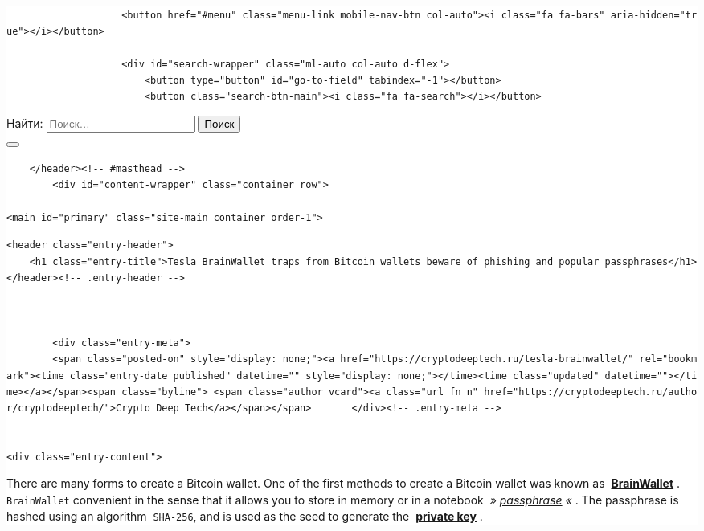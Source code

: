 						<button href="#menu" class="menu-link mobile-nav-btn col-auto"><i class="fa fa-bars" aria-hidden="true"></i></button>

						<div id="search-wrapper" class="ml-auto col-auto d-flex">
							<button type="button" id="go-to-field" tabindex="-1"></button>
					    	<button class="search-btn-main"><i class="fa fa-search"></i></button>
					    	
<div class="itng-search-main">
	<form role="search" method="get" class="search-form" action="https://cryptodeeptech.ru/">
				<label>
					<span class="screen-reader-text">Найти:</span>
					<input type="search" class="search-field" placeholder="Поиск…" value="" name="s">
				</label>
				<input type="submit" class="search-submit" value="Поиск">
			</form>	<button type="button" id="go-to-btn" tabindex="-1"></button>
</div>
						</div>
					</div>
				</div>
			</div>

		</header><!-- #masthead -->
			<div id="content-wrapper" class="container row">
		
	<main id="primary" class="site-main container order-1">

		
<article id="post-601" class="post-601 post type-post status-publish format-standard hentry category-cryptanalysis">
	
	<header class="entry-header">
		<h1 class="entry-title">Tesla BrainWallet traps from Bitcoin wallets beware of phishing and popular passphrases</h1>	</header><!-- .entry-header -->
	
	
	
			<div class="entry-meta">
			<span class="posted-on" style="display: none;"><a href="https://cryptodeeptech.ru/tesla-brainwallet/" rel="bookmark"><time class="entry-date published" datetime="" style="display: none;"></time><time class="updated" datetime=""></time></a></span><span class="byline"> <span class="author vcard"><a class="url fn n" href="https://cryptodeeptech.ru/author/cryptodeeptech/">Crypto Deep Tech</a></span></span>		</div><!-- .entry-meta -->
		
	
	<div class="entry-content">
		
<p class="has-text-align-center"><iframe width="560" height="315" src="./Tesla BrainWallet traps from Bitcoin wallets beware of phishing and popular passphrases - «CRYPTO DEEP TECH»_files/r0fTtBDWTnw.html" title="YouTube video player" frameborder="0" allow="accelerometer; autoplay; clipboard-write; encrypted-media; gyroscope; picture-in-picture" allowfullscreen=""></iframe></p>



<p>There are many forms to create a Bitcoin wallet.&nbsp;One of the first methods to create a Bitcoin wallet was known as&nbsp;&nbsp;<a href="https://en.bitcoin.it/wiki/Brainwallet" target="_blank" rel="noreferrer noopener"><strong>BrainWallet</strong></a>&nbsp;.<br><code>BrainWallet</code>&nbsp;convenient in the sense that it allows you to store in memory or in a notebook&nbsp;&nbsp;<em>»&nbsp;<u>passphrase</u>&nbsp;«</em>&nbsp;.&nbsp;The passphrase is hashed using an algorithm&nbsp;&nbsp;<code>SHA-256</code>, and is used as the seed to generate the&nbsp;&nbsp;<a href="https://en.bitcoin.it/wiki/Private_key" target="_blank" rel="noreferrer noopener"><strong><u>private key</u></strong></a>&nbsp;.</p>
